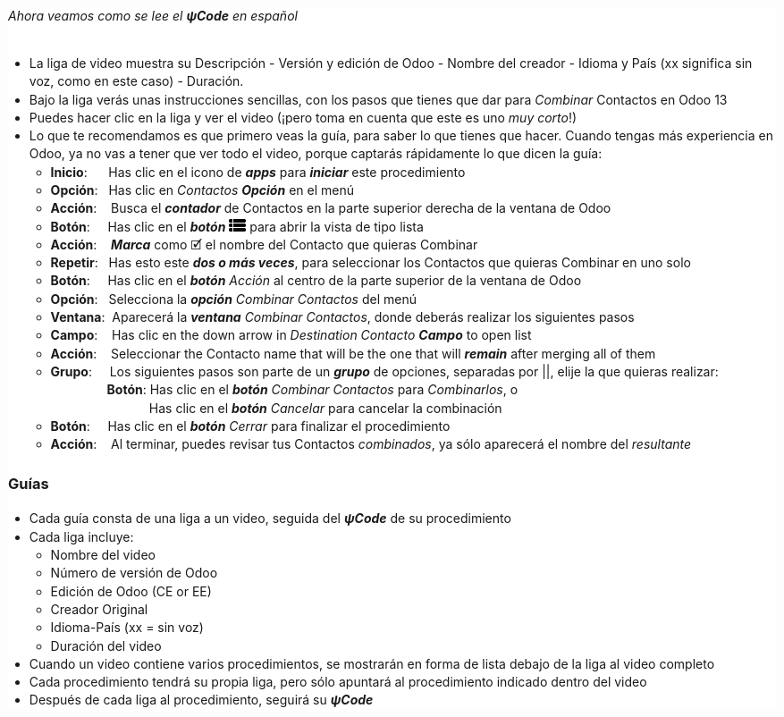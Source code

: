 ###### Ahora veamos como se lee el _**&#x03C8;Code**_ en español
  - La liga de video muestra su Descripción -  Versión y edición de Odoo - Nombre del creador - Idioma y País (xx significa sin voz, como en este caso) - Duración.
  - Bajo la liga verás unas instrucciones sencillas, con los pasos que tienes que dar para _Combinar_ Contactos en Odoo 13
  - Puedes hacer clic en la liga y ver el video (¡pero toma en cuenta que este es uno _muy corto_!)  
  - Lo que te recomendamos es que primero veas la guía, para saber lo que tienes que hacer.  Cuando tengas más experiencia en Odoo, ya no vas a tener que ver todo el video, porque captarás rápidamente lo que dicen la guía:  
    - **Inicio**: &nbsp;&nbsp;&nbsp;&nbsp;&nbsp;Has clic en el icono de _**apps**_ para _**iniciar**_ este procedimiento  
    - **Opción**: &nbsp;&nbsp;Has clic en _Contactos_ _**Opción**_ en el menú  
    - **Acción**: &nbsp;&nbsp;&nbsp;Busca el _**contador**_ de Contactos en la parte superior derecha de la ventana de Odoo  
    - **Botón**: &nbsp;&nbsp;&nbsp;&nbsp;Has clic en el _**botón**_ ![view_list](/doc/img/view_list.png) para abrir la vista de tipo lista  
    - **Acción**: &nbsp;&nbsp;&nbsp;_**Marca**_ como &#x1F5F9; el nombre del Contacto que quieras Combinar  
    - **Repetir**: &nbsp;&nbsp;Has esto este _**dos o más veces**_, para seleccionar los Contactos que quieras Combinar en uno solo  
    - **Botón**: &nbsp;&nbsp;&nbsp;&nbsp;Has clic en el _**botón**_ _Acción_ al centro de la parte superior de la ventana de Odoo  
    - **Opción**: &nbsp;&nbsp;Selecciona la _**opción**_ _Combinar Contactos_ del menú  
    - **Ventana**: &nbsp;Aparecerá la _**ventana**_ _Combinar Contactos_, donde deberás realizar los siguientes pasos  
    - **Campo**: &nbsp;&nbsp; Has clic en the down arrow in _Destination Contacto_ _**Campo**_ to open list  
    - **Acción**: &nbsp;&nbsp;&nbsp;Seleccionar the Contacto name that will be the one that will _**remain**_ after merging all of them  
    - **Grupo**: &nbsp;&nbsp;&nbsp;&nbsp;Los siguientes pasos son parte de un _**grupo**_ de opciones, separadas por ||, elije la que quieras realizar:  
      &nbsp;&nbsp;&nbsp;&nbsp;&nbsp;&nbsp;&nbsp;&nbsp;&nbsp;&nbsp;&nbsp;&nbsp;&nbsp;&nbsp;&nbsp;&nbsp;**Botón**: Has clic en el _**botón**_ _Combinar Contactos_ para _Combinarlos_, o  
      &nbsp;&nbsp;&nbsp;&nbsp;&nbsp;&nbsp;&nbsp;&nbsp;&nbsp;&nbsp;&nbsp;&nbsp;&nbsp;&nbsp;&nbsp;&nbsp;&nbsp;&nbsp;&nbsp;&nbsp;&nbsp;&nbsp;&nbsp;&nbsp;&nbsp;&nbsp;&nbsp; Has clic en el _**botón**_ _Cancelar_ para cancelar la combinación  
    - **Botón**: &nbsp;&nbsp;&nbsp;&nbsp;Has clic en el _**botón**_ _Cerrar_ para finalizar el procedimiento  
    - **Acción**: &nbsp;&nbsp;&nbsp;Al terminar, puedes revisar tus Contactos _combinados_, ya sólo aparecerá el nombre del _resultante_
    
### Guías
  - Cada guía consta de una liga a un video, seguida del _**&#x03C8;Code**_ de su procedimiento
  - Cada liga incluye:  
    - Nombre del video
    - Número de versión de Odoo  
    - Edición de Odoo (CE or EE)  
    - Creador Original  
    - Idioma-País (xx = sin voz)  
    - Duración del video  
  - Cuando un video contiene varios procedimientos, se mostrarán en forma de lista debajo de la liga al video completo
  - Cada procedimiento tendrá su propia liga, pero sólo apuntará al procedimiento indicado dentro del video
  - Después de cada liga al procedimiento, seguirá su _**&#x03C8;Code**_
  